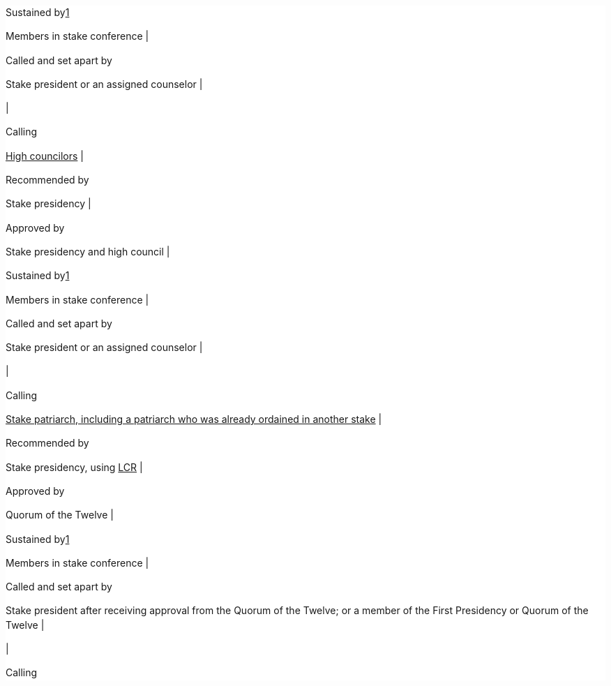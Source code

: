 Sustained by[1](/study/manual/general-handbook/30-callings-in-the-church?lang=eng&para=title_number13-figure12_p15#figure1_note1)

Members in stake conference | 

Called and set apart by

Stake president or an assigned counselor |

| 

Calling

[High councilors](/study/manual/general-handbook/6-stake-leadership?lang=eng&para=title_number19-p190#title_number19) | 

Recommended by

Stake presidency | 

Approved by

Stake presidency and high council | 

Sustained by[1](/study/manual/general-handbook/30-callings-in-the-church?lang=eng&para=title_number13-figure12_p15#figure1_note1)

Members in stake conference | 

Called and set apart by

Stake president or an assigned counselor |

| 

Calling

[Stake patriarch, including a patriarch who was already ordained in another stake](/study/manual/general-handbook/6-stake-leadership?lang=eng&para=title_number23-p223#title_number23) | 

Recommended by

Stake presidency, using [LCR](https://lcr.churchofjesuschrist.org) | 

Approved by

Quorum of the Twelve | 

Sustained by[1](/study/manual/general-handbook/30-callings-in-the-church?lang=eng&para=title_number13-figure12_p15#figure1_note1)

Members in stake conference | 

Called and set apart by

Stake president after receiving approval from the Quorum of the Twelve; or a member of the First Presidency or Quorum of the Twelve |

| 

Calling
